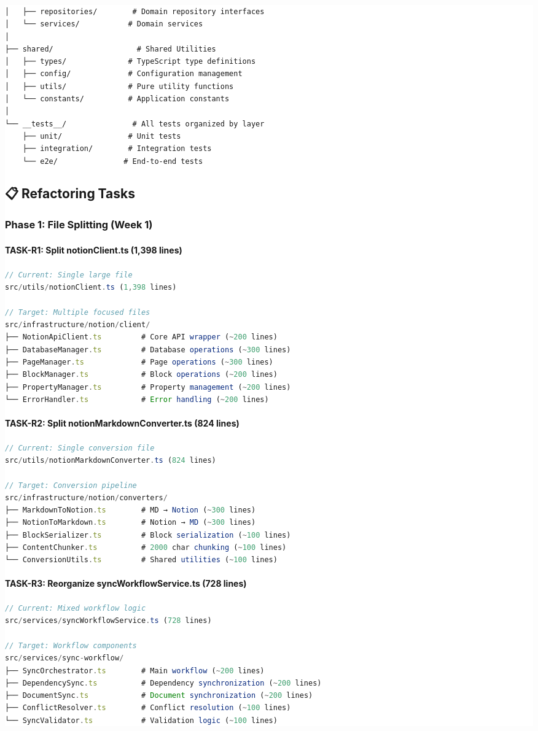 ```
│   ├── repositories/        # Domain repository interfaces
│   └── services/           # Domain services
│
├── shared/                   # Shared Utilities
│   ├── types/              # TypeScript type definitions
│   ├── config/             # Configuration management
│   ├── utils/              # Pure utility functions
│   └── constants/          # Application constants
│
└── __tests__/               # All tests organized by layer
    ├── unit/               # Unit tests
    ├── integration/        # Integration tests
    └── e2e/               # End-to-end tests
```

## 📋 Refactoring Tasks

### Phase 1: File Splitting (Week 1)

#### TASK-R1: Split notionClient.ts (1,398 lines)
```typescript
// Current: Single large file
src/utils/notionClient.ts (1,398 lines)

// Target: Multiple focused files
src/infrastructure/notion/client/
├── NotionApiClient.ts         # Core API wrapper (~200 lines)
├── DatabaseManager.ts         # Database operations (~300 lines)  
├── PageManager.ts             # Page operations (~300 lines)
├── BlockManager.ts            # Block operations (~200 lines)
├── PropertyManager.ts         # Property management (~200 lines)
└── ErrorHandler.ts            # Error handling (~200 lines)
```

#### TASK-R2: Split notionMarkdownConverter.ts (824 lines)
```typescript
// Current: Single conversion file
src/utils/notionMarkdownConverter.ts (824 lines)

// Target: Conversion pipeline
src/infrastructure/notion/converters/
├── MarkdownToNotion.ts        # MD → Notion (~300 lines)
├── NotionToMarkdown.ts        # Notion → MD (~300 lines)
├── BlockSerializer.ts         # Block serialization (~100 lines)
├── ContentChunker.ts          # 2000 char chunking (~100 lines)
└── ConversionUtils.ts         # Shared utilities (~100 lines)
```

#### TASK-R3: Reorganize syncWorkflowService.ts (728 lines)
```typescript
// Current: Mixed workflow logic
src/services/syncWorkflowService.ts (728 lines)

// Target: Workflow components
src/services/sync-workflow/
├── SyncOrchestrator.ts        # Main workflow (~200 lines)
├── DependencySync.ts          # Dependency synchronization (~200 lines)
├── DocumentSync.ts            # Document synchronization (~200 lines)
├── ConflictResolver.ts        # Conflict resolution (~100 lines)
└── SyncValidator.ts           # Validation logic (~100 lines)
```
